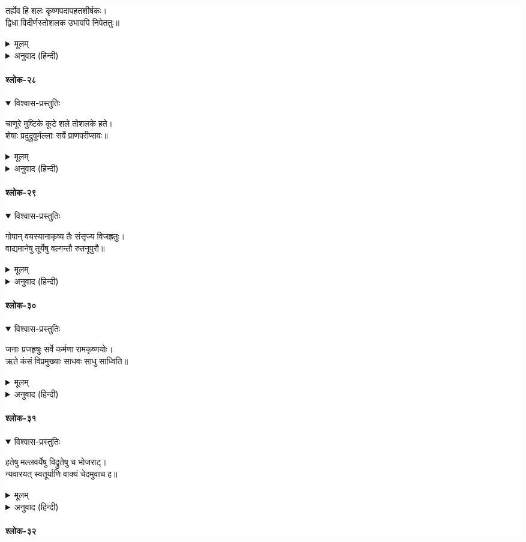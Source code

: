तर्ह्येव हि शलः कृष्णपदापहतशीर्षकः।  
द्विधा विदीर्णस्तोशलक उभावपि निपेततुः॥
</details>

<details><summary>मूलम्</summary></details>

<details><summary>अनुवाद (हिन्दी)</summary></details>

#### श्लोक-२८


<details open><summary>विश्वास-प्रस्तुतिः</summary>

चाणूरे मुष्टिके कूटे शले तोशलके हते।  
शेषाः प्रदुद्रुवुर्मल्लाः सर्वे प्राणपरीप्सवः॥
</details>

<details><summary>मूलम्</summary></details>

<details><summary>अनुवाद (हिन्दी)</summary></details>

#### श्लोक-२९


<details open><summary>विश्वास-प्रस्तुतिः</summary>

गोपान् वयस्यानाकृष्य तैः संसृज्य विजह्रतुः।  
वाद्यमानेषु तूर्येषु वल्गन्तौ रुतनूपुरौ॥
</details>

<details><summary>मूलम्</summary></details>

<details><summary>अनुवाद (हिन्दी)</summary></details>

#### श्लोक-३०


<details open><summary>विश्वास-प्रस्तुतिः</summary>

जनाः प्रजहृषुः सर्वे कर्मणा रामकृष्णयोः।  
ऋते कंसं विप्रमुख्याः साधवः साधु साध्विति॥
</details>

<details><summary>मूलम्</summary></details>

<details><summary>अनुवाद (हिन्दी)</summary></details>

#### श्लोक-३१


<details open><summary>विश्वास-प्रस्तुतिः</summary>

हतेषु मल्लवर्येषु विद्रुतेषु च भोजराट्।  
न्यवारयत् स्वतूर्याणि वाक्यं चेदमुवाच ह॥
</details>

<details><summary>मूलम्</summary></details>

<details><summary>अनुवाद (हिन्दी)</summary></details>

#### श्लोक-३२
